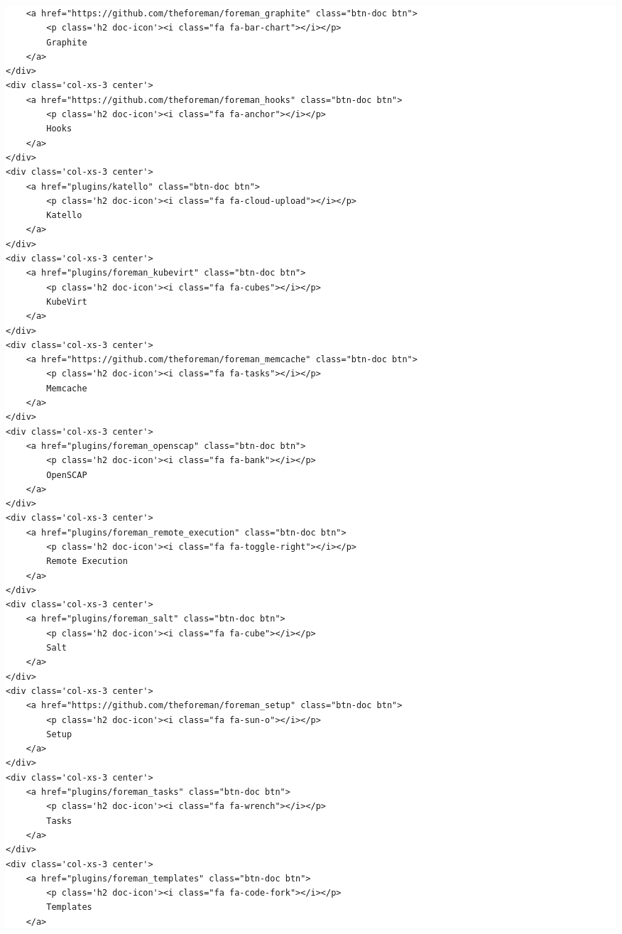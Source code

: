 		<a href="https://github.com/theforeman/foreman_graphite" class="btn-doc btn">
			<p class='h2 doc-icon'><i class="fa fa-bar-chart"></i></p>
			Graphite
		</a>
	</div>
	<div class='col-xs-3 center'>
		<a href="https://github.com/theforeman/foreman_hooks" class="btn-doc btn">
			<p class='h2 doc-icon'><i class="fa fa-anchor"></i></p>
			Hooks
		</a>
	</div>
	<div class='col-xs-3 center'>
		<a href="plugins/katello" class="btn-doc btn">
			<p class='h2 doc-icon'><i class="fa fa-cloud-upload"></i></p>
			Katello
		</a>
	</div>
	<div class='col-xs-3 center'>
		<a href="plugins/foreman_kubevirt" class="btn-doc btn">
			<p class='h2 doc-icon'><i class="fa fa-cubes"></i></p>
			KubeVirt
		</a>
	</div>
	<div class='col-xs-3 center'>
		<a href="https://github.com/theforeman/foreman_memcache" class="btn-doc btn">
			<p class='h2 doc-icon'><i class="fa fa-tasks"></i></p>
			Memcache
		</a>
	</div>
	<div class='col-xs-3 center'>
		<a href="plugins/foreman_openscap" class="btn-doc btn">
			<p class='h2 doc-icon'><i class="fa fa-bank"></i></p>
			OpenSCAP
		</a>
	</div>
	<div class='col-xs-3 center'>
		<a href="plugins/foreman_remote_execution" class="btn-doc btn">
			<p class='h2 doc-icon'><i class="fa fa-toggle-right"></i></p>
			Remote Execution
		</a>
	</div>
	<div class='col-xs-3 center'>
		<a href="plugins/foreman_salt" class="btn-doc btn">
			<p class='h2 doc-icon'><i class="fa fa-cube"></i></p>
			Salt
		</a>
	</div>
	<div class='col-xs-3 center'>
		<a href="https://github.com/theforeman/foreman_setup" class="btn-doc btn">
			<p class='h2 doc-icon'><i class="fa fa-sun-o"></i></p>
			Setup
		</a>
	</div>
	<div class='col-xs-3 center'>
		<a href="plugins/foreman_tasks" class="btn-doc btn">
			<p class='h2 doc-icon'><i class="fa fa-wrench"></i></p>
			Tasks
		</a>
	</div>
	<div class='col-xs-3 center'>
		<a href="plugins/foreman_templates" class="btn-doc btn">
			<p class='h2 doc-icon'><i class="fa fa-code-fork"></i></p>
			Templates
		</a>